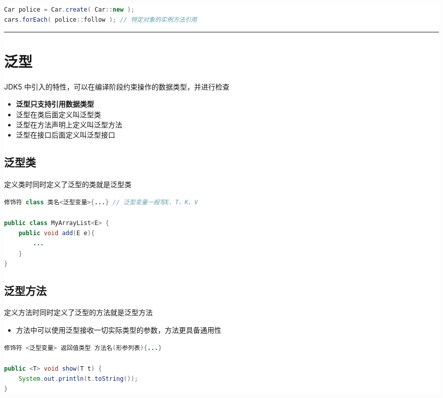 ```java
Car police = Car.create( Car::new );
cars.forEach( police::follow ); // 特定对象的实例方法引用
```









---



# 泛型

JDK5 中引入的特性，可以在编译阶段约束操作的数据类型，并进行检查

* **泛型只支持引用数据类型** 
* 泛型在类后面定义叫泛型类
* 泛型在方法声明上定义叫泛型方法
* 泛型在接口后面定义叫泛型接口

## 泛型类

定义类时同时定义了泛型的类就是泛型类

```java
修饰符 class 类名<泛型变量>{...} // 泛型变量一般写E、T、K、V

public class MyArrayList<E> {
	public void add(E e){
		...
	}
}
```





## 泛型方法

定义方法时同时定义了泛型的方法就是泛型方法

* 方法中可以使用泛型接收一切实际类型的参数，方法更具备通用性

```java
修饰符 <泛型变量> 返回值类型 方法名(形参列表){...}

public <T> void show(T t) {
	System.out.println(t.toString());
}
```



